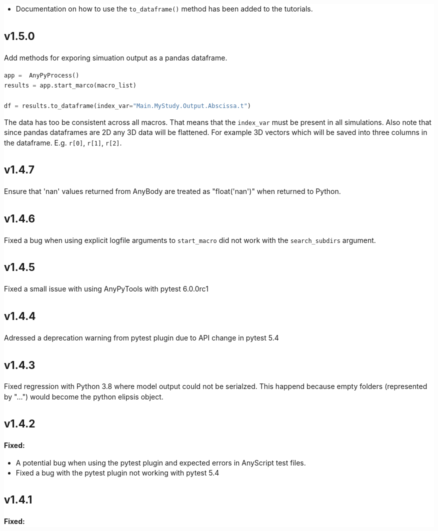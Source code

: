 - Documentation on how to use the `to_dataframe()` method has been added to the tutorials.

## v1.5.0

Add methods for exporing simuation output as a pandas dataframe.

```python
app =  AnyPyProcess()
results = app.start_marco(macro_list)

df = results.to_dataframe(index_var="Main.MyStudy.Output.Abscissa.t")
```

The data has too be consistent across all macros. That means that the
`index_var` must be present in all simulations. Also note that since
pandas dataframes are 2D any 3D data will be flattened. For example 3D vectors
which will be saved into three columns in the dataframe. E.g. `r[0]`, `r[1]`, `r[2]`.

## v1.4.7

Ensure that 'nan' values returned from AnyBody are treated as "float('nan')" when returned to Python.

## v1.4.6

Fixed a bug when using explicit logfile arguments to `start_macro` did not work with the
`search_subdirs` argument.

## v1.4.5

Fixed a small issue with using AnyPyTools with pytest 6.0.0rc1

## v1.4.4

Adressed a deprecation warning from pytest plugin due to API change in pytest 5.4

## v1.4.3

Fixed regression with Python 3.8 where model output could not be serialzed. This
happend because empty folders (represented by "...") would become the python elipsis object.

## v1.4.2

**Fixed:**

- A potential bug when using the pytest plugin and expected errors in AnyScript test files.
- Fixed a bug with the pytest plugin not working with pytest 5.4

## v1.4.1

**Fixed:**

